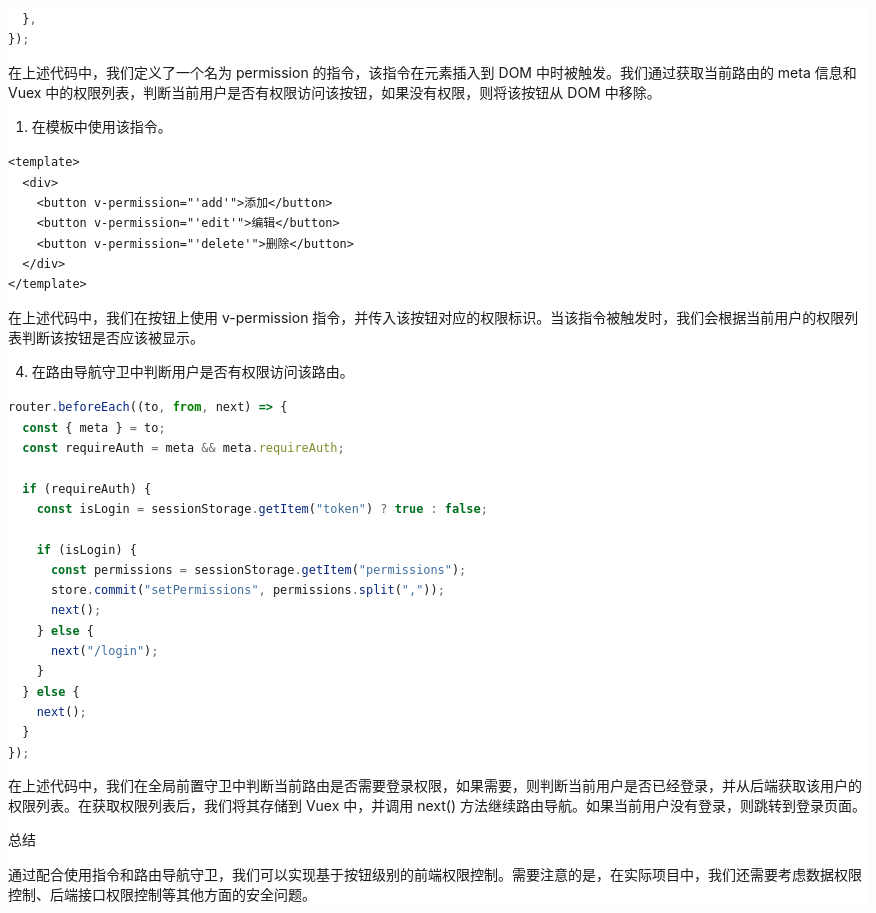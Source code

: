 ```js
  },
});
```

在上述代码中，我们定义了一个名为 permission 的指令，该指令在元素插入到 DOM 中时被触发。我们通过获取当前路由的 meta 信息和 Vuex 中的权限列表，判断当前用户是否有权限访问该按钮，如果没有权限，则将该按钮从 DOM 中移除。

1. 在模板中使用该指令。

```vue
<template>
  <div>
    <button v-permission="'add'">添加</button>
    <button v-permission="'edit'">编辑</button>
    <button v-permission="'delete'">删除</button>
  </div>
</template>
```

在上述代码中，我们在按钮上使用 v-permission 指令，并传入该按钮对应的权限标识。当该指令被触发时，我们会根据当前用户的权限列表判断该按钮是否应该被显示。

4. 在路由导航守卫中判断用户是否有权限访问该路由。

```js
router.beforeEach((to, from, next) => {
  const { meta } = to;
  const requireAuth = meta && meta.requireAuth;

  if (requireAuth) {
    const isLogin = sessionStorage.getItem("token") ? true : false;

    if (isLogin) {
      const permissions = sessionStorage.getItem("permissions");
      store.commit("setPermissions", permissions.split(","));
      next();
    } else {
      next("/login");
    }
  } else {
    next();
  }
});
```

在上述代码中，我们在全局前置守卫中判断当前路由是否需要登录权限，如果需要，则判断当前用户是否已经登录，并从后端获取该用户的权限列表。在获取权限列表后，我们将其存储到 Vuex 中，并调用 next() 方法继续路由导航。如果当前用户没有登录，则跳转到登录页面。

总结

通过配合使用指令和路由导航守卫，我们可以实现基于按钮级别的前端权限控制。需要注意的是，在实际项目中，我们还需要考虑数据权限控制、后端接口权限控制等其他方面的安全问题。
